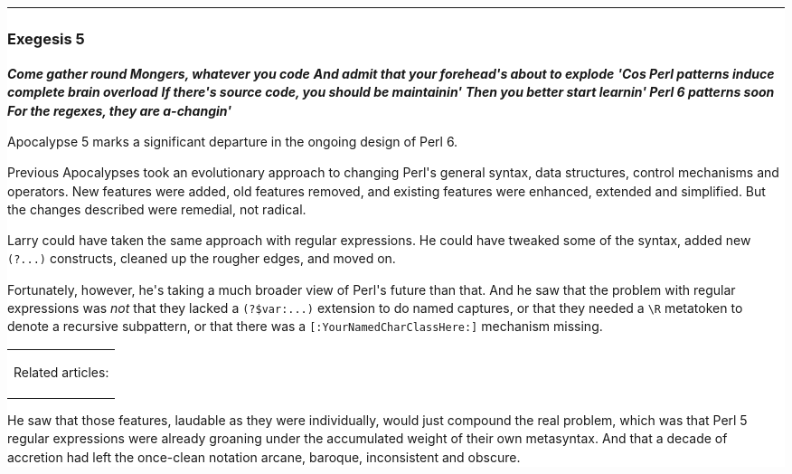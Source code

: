 ------------------------------------------------------------------------

### <span id="exegesis_5">Exegesis 5</span>

**<span id="item_Come_gather_round_Mongers%2C_whatever_you_code">*Come gather round Mongers, whatever you code*</span>**
**<span id="item_And_admit_that_your_forehead%27s_about_to_explode">*And admit that your forehead's about to explode*</span>**
**<span id="item_%27Cos_Perl_patterns_induce_complete_brain_overloa">*'Cos Perl patterns induce complete brain overload*</span>**
**<span id="item_If_there%27s_source_code_you_should_be_maintainin%">*If there's source code, you should be maintainin'*</span>**
**<span id="item_Then_you_better_start_learnin%27_Perl_6_patterns_s">*Then you better start learnin' Perl 6 patterns soon*</span>**
**<span id="item_For_the_regexes%2C_they_are_a%2Dchangin%27">*For the regexes, they are a-changin'*</span>**

Apocalypse 5 marks a significant departure in the ongoing design of Perl 6.

Previous Apocalypses took an evolutionary approach to changing Perl's general syntax, data structures, control mechanisms and operators. New features were added, old features removed, and existing features were enhanced, extended and simplified. But the changes described were remedial, not radical.

Larry could have taken the same approach with regular expressions. He could have tweaked some of the syntax, added new `(?...)` constructs, cleaned up the rougher edges, and moved on.

Fortunately, however, he's taking a much broader view of Perl's future than that. And he saw that the problem with regular expressions was *not* that they lacked a `(?$var:...)` extension to do named captures, or that they needed a `\R` metatoken to denote a recursive subpattern, or that there was a `[:YourNamedCharClassHere:]` mechanism missing.

<table>
<colgroup>
<col width="100%" />
</colgroup>
<tbody>
<tr class="odd">
<td><p>Related articles:</p>
<p></p>
<p></p>
<p></p>
<p></p>
<p></p>
<p></p>
<p></p>
<p></p></td>
</tr>
</tbody>
</table>

He saw that those features, laudable as they were individually, would just compound the real problem, which was that Perl 5 regular expressions were already groaning under the accumulated weight of their own metasyntax. And that a decade of accretion had left the once-clean notation arcane, baroque, inconsistent and obscure.
